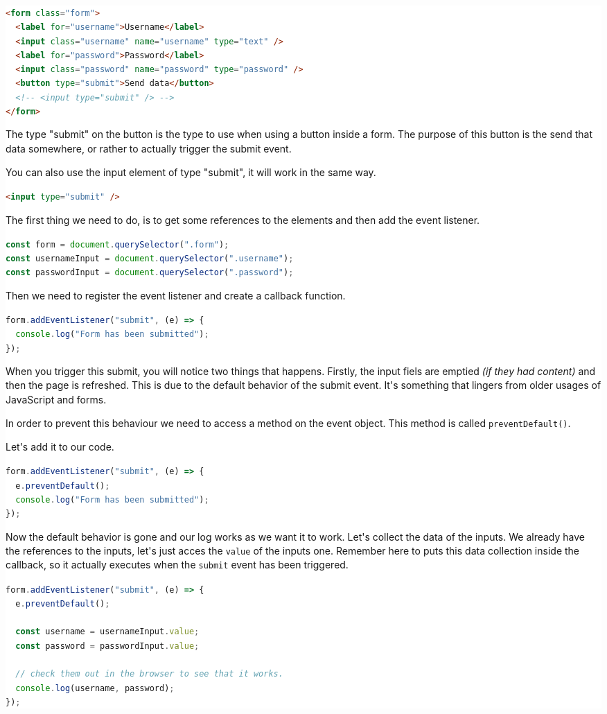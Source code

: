 ```html
<form class="form">
  <label for="username">Username</label>
  <input class="username" name="username" type="text" />
  <label for="password">Password</label>
  <input class="password" name="password" type="password" />
  <button type="submit">Send data</button>
  <!-- <input type="submit" /> -->
</form>
```

The type "submit" on the button is the type to use when using a button inside a form. The purpose of this button is the send that data somewhere, or rather to actually trigger the submit event.

You can also use the input element of type "submit", it will work in the same way.

```html
<input type="submit" />
```

The first thing we need to do, is to get some references to the elements and then add the event listener.

```js
const form = document.querySelector(".form");
const usernameInput = document.querySelector(".username");
const passwordInput = document.querySelector(".password");
```

Then we need to register the event listener and create a callback function.

```js
form.addEventListener("submit", (e) => {
  console.log("Form has been submitted");
});
```

When you trigger this submit, you will notice two things that happens. Firstly, the input fiels are emptied _(if they had content)_ and then the page is refreshed. This is due to the default behavior of the submit event. It's something that lingers from older usages of JavaScript and forms.

In order to prevent this behaviour we need to access a method on the event object. This method is called `preventDefault()`.

Let's add it to our code.

```js
form.addEventListener("submit", (e) => {
  e.preventDefault();
  console.log("Form has been submitted");
});
```

Now the default behavior is gone and our log works as we want it to work. Let's collect the data of the inputs. We already have the references to the inputs, let's just acces the `value` of the inputs one. Remember here to puts this data collection inside the callback, so it actually executes when the `submit` event has been triggered.

```js
form.addEventListener("submit", (e) => {
  e.preventDefault();

  const username = usernameInput.value;
  const password = passwordInput.value;

  // check them out in the browser to see that it works.
  console.log(username, password);
});
```
